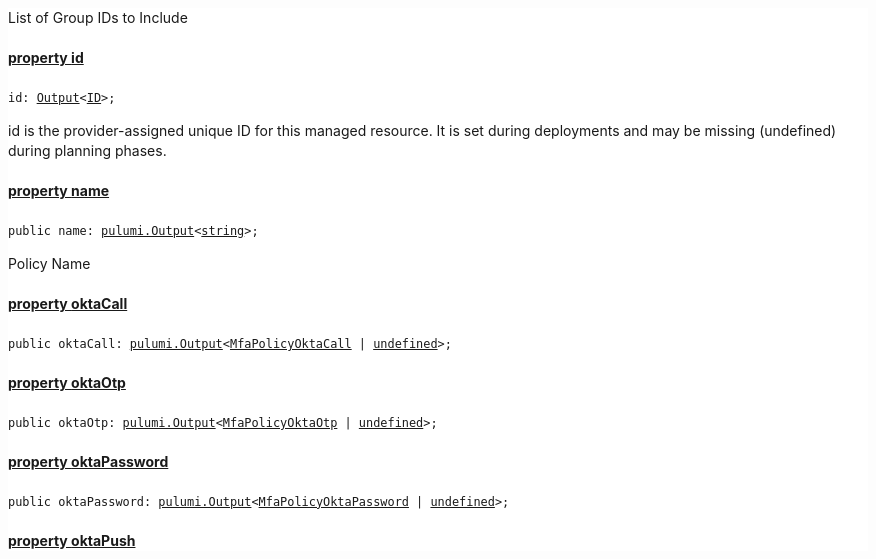 List of Group IDs to Include

<h4 class="pdoc-member-header" id="MfaPolicy-id">
<a class="pdoc-child-name" href="https://github.com/pulumi/pulumi-okta/blob/{{< param git_sha >}}/sdk/nodejs/deprecated/mfaPolicy.ts#L9">property <b>id</b></a>
</h4>

<pre class="highlight"><code><span class='kd'></span>id: <a href='/docs/reference/pkg/nodejs/pulumi/pulumi/#Output'>Output</a>&lt;<a href='/docs/reference/pkg/nodejs/pulumi/pulumi/#ID'>ID</a>&gt;;</code></pre>

id is the provider-assigned unique ID for this managed resource.  It is set during
deployments and may be missing (undefined) during planning phases.

<h4 class="pdoc-member-header" id="MfaPolicy-name">
<a class="pdoc-child-name" href="https://github.com/pulumi/pulumi-okta/blob/{{< param git_sha >}}/sdk/nodejs/deprecated/mfaPolicy.ts#L51">property <b>name</b></a>
</h4>

<pre class="highlight"><code><span class='kd'>public </span>name: <a href='/docs/reference/pkg/nodejs/pulumi/pulumi/#Output'>pulumi.Output</a>&lt;<span class='kd'><a href='https://developer.mozilla.org/en-US/docs/Web/JavaScript/Reference/Global_Objects/String'>string</a></span>&gt;;</code></pre>

Policy Name

<h4 class="pdoc-member-header" id="MfaPolicy-oktaCall">
<a class="pdoc-child-name" href="https://github.com/pulumi/pulumi-okta/blob/{{< param git_sha >}}/sdk/nodejs/deprecated/mfaPolicy.ts#L52">property <b>oktaCall</b></a>
</h4>

<pre class="highlight"><code><span class='kd'>public </span>oktaCall: <a href='/docs/reference/pkg/nodejs/pulumi/pulumi/#Output'>pulumi.Output</a>&lt;<a href='/docs/reference/pkg/nodejs/pulumi/okta/types/output/#MfaPolicyOktaCall'>MfaPolicyOktaCall</a> | <span class='kd'><a href='https://developer.mozilla.org/en-US/docs/Web/JavaScript/Reference/Global_Objects/undefined'>undefined</a></span>&gt;;</code></pre>
<h4 class="pdoc-member-header" id="MfaPolicy-oktaOtp">
<a class="pdoc-child-name" href="https://github.com/pulumi/pulumi-okta/blob/{{< param git_sha >}}/sdk/nodejs/deprecated/mfaPolicy.ts#L53">property <b>oktaOtp</b></a>
</h4>

<pre class="highlight"><code><span class='kd'>public </span>oktaOtp: <a href='/docs/reference/pkg/nodejs/pulumi/pulumi/#Output'>pulumi.Output</a>&lt;<a href='/docs/reference/pkg/nodejs/pulumi/okta/types/output/#MfaPolicyOktaOtp'>MfaPolicyOktaOtp</a> | <span class='kd'><a href='https://developer.mozilla.org/en-US/docs/Web/JavaScript/Reference/Global_Objects/undefined'>undefined</a></span>&gt;;</code></pre>
<h4 class="pdoc-member-header" id="MfaPolicy-oktaPassword">
<a class="pdoc-child-name" href="https://github.com/pulumi/pulumi-okta/blob/{{< param git_sha >}}/sdk/nodejs/deprecated/mfaPolicy.ts#L54">property <b>oktaPassword</b></a>
</h4>

<pre class="highlight"><code><span class='kd'>public </span>oktaPassword: <a href='/docs/reference/pkg/nodejs/pulumi/pulumi/#Output'>pulumi.Output</a>&lt;<a href='/docs/reference/pkg/nodejs/pulumi/okta/types/output/#MfaPolicyOktaPassword'>MfaPolicyOktaPassword</a> | <span class='kd'><a href='https://developer.mozilla.org/en-US/docs/Web/JavaScript/Reference/Global_Objects/undefined'>undefined</a></span>&gt;;</code></pre>
<h4 class="pdoc-member-header" id="MfaPolicy-oktaPush">
<a class="pdoc-child-name" href="https://github.com/pulumi/pulumi-okta/blob/{{< param git_sha >}}/sdk/nodejs/deprecated/mfaPolicy.ts#L55">property <b>oktaPush</b></a>
</h4>

